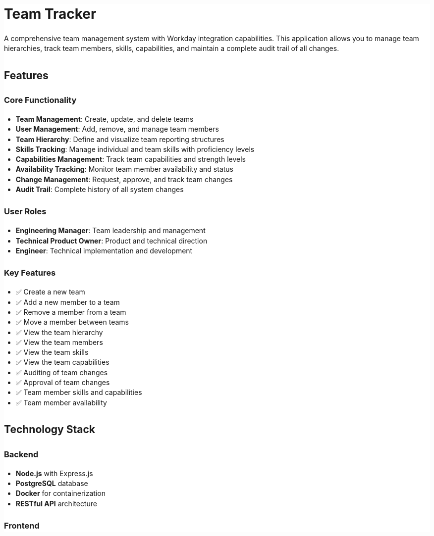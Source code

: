# Team Tracker

A comprehensive team management system with Workday integration capabilities. This application allows you to manage team hierarchies, track team members, skills, capabilities, and maintain a complete audit trail of all changes.

## Features

### Core Functionality

- **Team Management**: Create, update, and delete teams
- **User Management**: Add, remove, and manage team members
- **Team Hierarchy**: Define and visualize team reporting structures
- **Skills Tracking**: Manage individual and team skills with proficiency levels
- **Capabilities Management**: Track team capabilities and strength levels
- **Availability Tracking**: Monitor team member availability and status
- **Change Management**: Request, approve, and track team changes
- **Audit Trail**: Complete history of all system changes

### User Roles

- **Engineering Manager**: Team leadership and management
- **Technical Product Owner**: Product and technical direction
- **Engineer**: Technical implementation and development

### Key Features

- ✅ Create a new team
- ✅ Add a new member to a team
- ✅ Remove a member from a team
- ✅ Move a member between teams
- ✅ View the team hierarchy
- ✅ View the team members
- ✅ View the team skills
- ✅ View the team capabilities
- ✅ Auditing of team changes
- ✅ Approval of team changes
- ✅ Team member skills and capabilities
- ✅ Team member availability

## Technology Stack

### Backend

- **Node.js** with Express.js
- **PostgreSQL** database
- **Docker** for containerization
- **RESTful API** architecture

### Frontend
